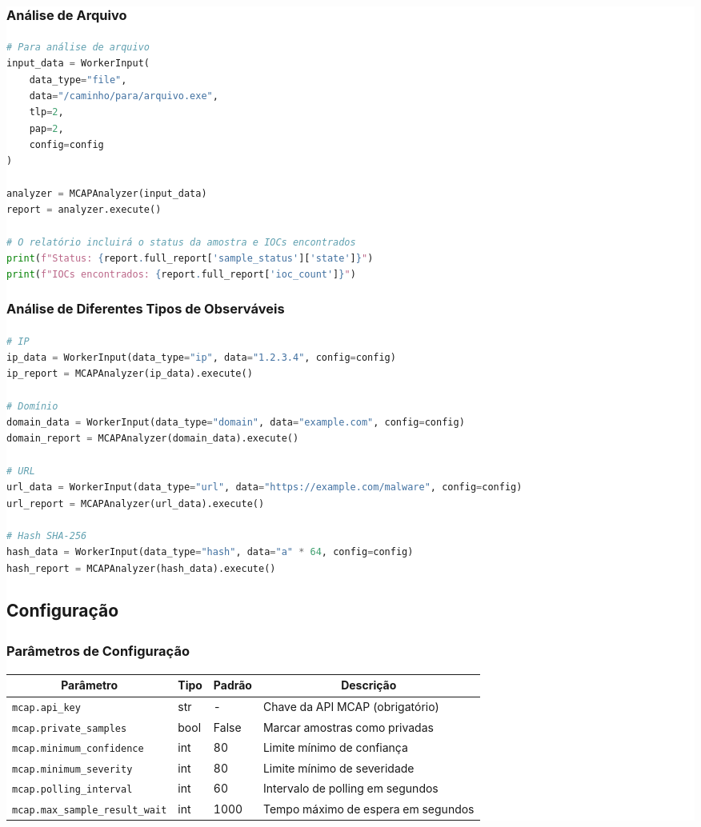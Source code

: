 ### Análise de Arquivo

```python
# Para análise de arquivo
input_data = WorkerInput(
    data_type="file",
    data="/caminho/para/arquivo.exe",
    tlp=2,
    pap=2,
    config=config
)

analyzer = MCAPAnalyzer(input_data)
report = analyzer.execute()

# O relatório incluirá o status da amostra e IOCs encontrados
print(f"Status: {report.full_report['sample_status']['state']}")
print(f"IOCs encontrados: {report.full_report['ioc_count']}")
```

### Análise de Diferentes Tipos de Observáveis

```python
# IP
ip_data = WorkerInput(data_type="ip", data="1.2.3.4", config=config)
ip_report = MCAPAnalyzer(ip_data).execute()

# Domínio
domain_data = WorkerInput(data_type="domain", data="example.com", config=config)
domain_report = MCAPAnalyzer(domain_data).execute()

# URL
url_data = WorkerInput(data_type="url", data="https://example.com/malware", config=config)
url_report = MCAPAnalyzer(url_data).execute()

# Hash SHA-256
hash_data = WorkerInput(data_type="hash", data="a" * 64, config=config)
hash_report = MCAPAnalyzer(hash_data).execute()
```

## Configuração

### Parâmetros de Configuração

| Parâmetro | Tipo | Padrão | Descrição |
|-----------|------|--------|-----------|
| `mcap.api_key` | str | - | Chave da API MCAP (obrigatório) |
| `mcap.private_samples` | bool | False | Marcar amostras como privadas |
| `mcap.minimum_confidence` | int | 80 | Limite mínimo de confiança |
| `mcap.minimum_severity` | int | 80 | Limite mínimo de severidade |
| `mcap.polling_interval` | int | 60 | Intervalo de polling em segundos |
| `mcap.max_sample_result_wait` | int | 1000 | Tempo máximo de espera em segundos |

